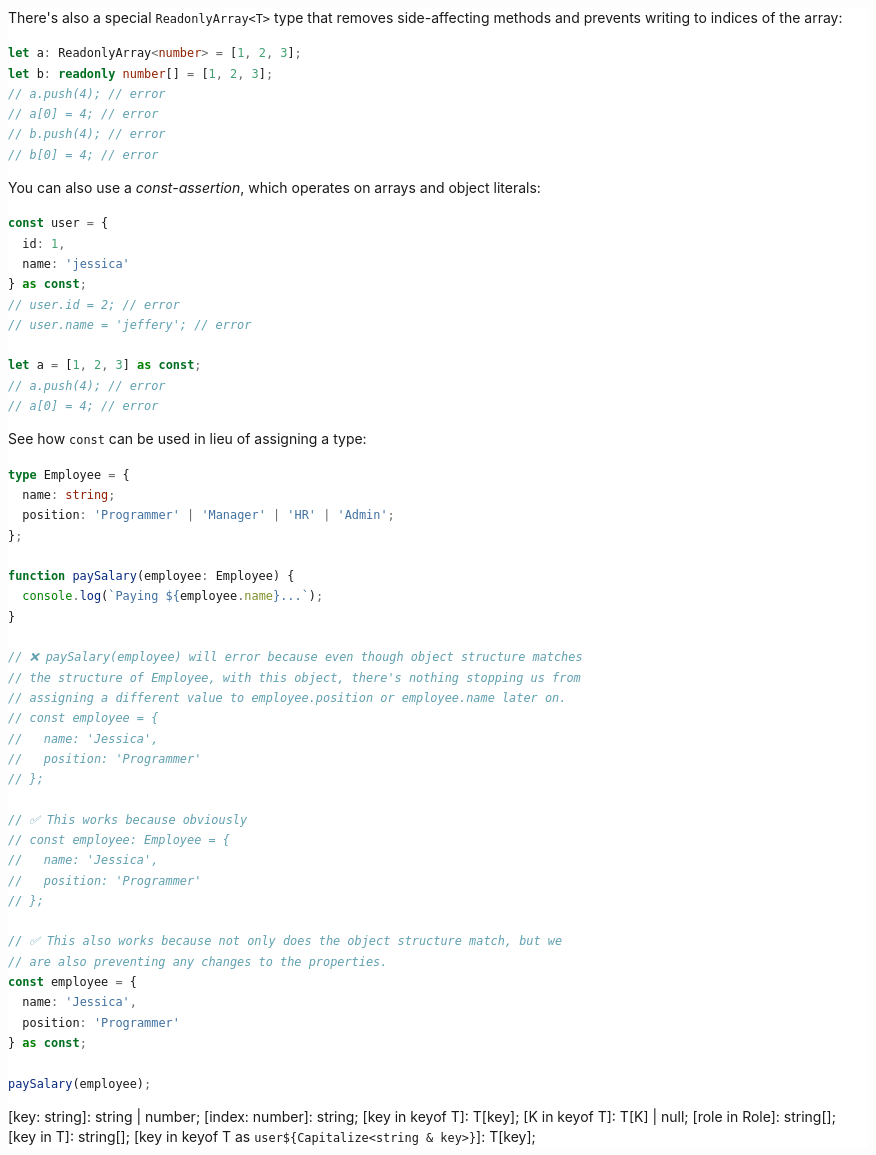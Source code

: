 There's also a special `ReadonlyArray<T>` type that removes side-affecting methods and prevents writing to indices of the array:

```typescript
let a: ReadonlyArray<number> = [1, 2, 3];
let b: readonly number[] = [1, 2, 3];
// a.push(4); // error
// a[0] = 4; // error
// b.push(4); // error
// b[0] = 4; // error
```

You can also use a *const-assertion*, which operates on arrays and object literals:

```typescript
const user = {
  id: 1,
  name: 'jessica'
} as const;
// user.id = 2; // error
// user.name = 'jeffery'; // error

let a = [1, 2, 3] as const;
// a.push(4); // error
// a[0] = 4; // error
```

See how `const` can be used in lieu of assigning a type:

```typescript
type Employee = {
  name: string;
  position: 'Programmer' | 'Manager' | 'HR' | 'Admin';
};

function paySalary(employee: Employee) {
  console.log(`Paying ${employee.name}...`);
}

// ❌ paySalary(employee) will error because even though object structure matches
// the structure of Employee, with this object, there's nothing stopping us from
// assigning a different value to employee.position or employee.name later on.
// const employee = {
//   name: 'Jessica',
//   position: 'Programmer'
// };

// ✅ This works because obviously
// const employee: Employee = {
//   name: 'Jessica',
//   position: 'Programmer'
// };

// ✅ This also works because not only does the object structure match, but we
// are also preventing any changes to the properties.
const employee = {
  name: 'Jessica',
  position: 'Programmer'
} as const;

paySalary(employee);
```


  [key: string]: string | number;
  [index: number]: string;
  [key in keyof T]: T[key];
  [K in keyof T]: T[K] | null;
  [role in Role]: string[];
  [key in T]: string[];
  [key in keyof T as `user${Capitalize<string & key>}`]: T[key];